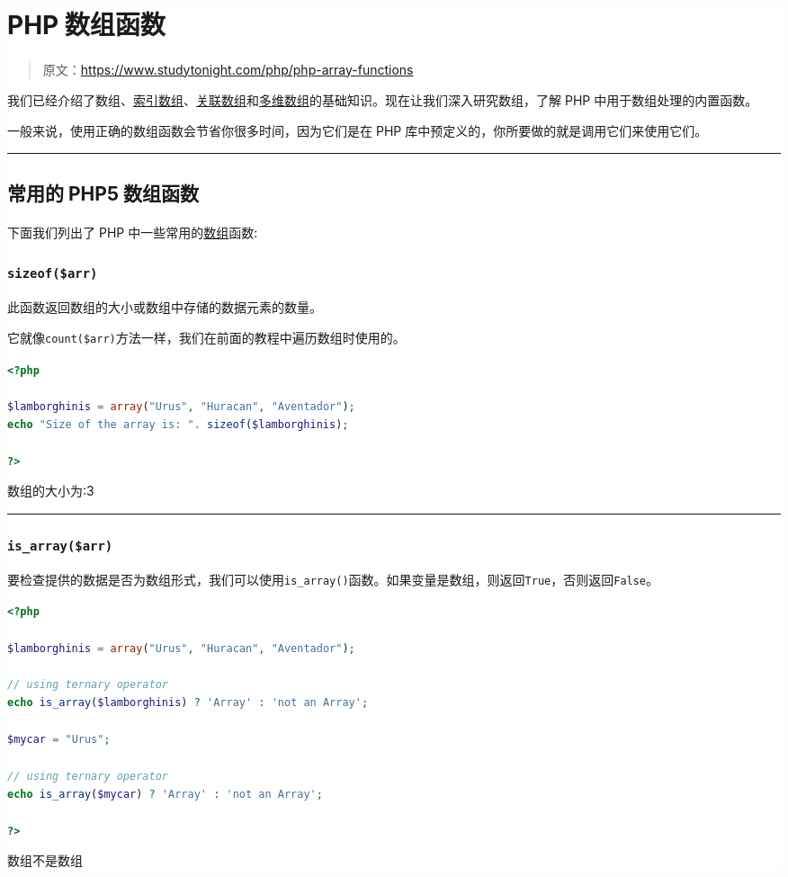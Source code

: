 # PHP 数组函数

> 原文：<https://www.studytonight.com/php/php-array-functions>

我们已经介绍了数组、[索引数组](indexed-array)、[关联数组](associative-arrays)和[多维数组](multidimensional-arrays)的基础知识。现在让我们深入研究数组，了解 PHP 中用于数组处理的内置函数。

一般来说，使用正确的数组函数会节省你很多时间，因为它们是在 PHP 库中预定义的，你所要做的就是调用它们来使用它们。

* * *

## 常用的 PHP5 数组函数

下面我们列出了 PHP 中一些常用的[数组](php-arrays)函数:

### `sizeof($arr)`

此函数返回数组的大小或数组中存储的数据元素的数量。

它就像`count($arr)`方法一样，我们在前面的教程中遍历数组时使用的。

```php
<?php

$lamborghinis = array("Urus", "Huracan", "Aventador");
echo "Size of the array is: ". sizeof($lamborghinis);

?>
```

数组的大小为:3

* * *

### `is_array($arr)`

要检查提供的数据是否为数组形式，我们可以使用`is_array()`函数。如果变量是数组，则返回`True`，否则返回`False`。

```php
<?php

$lamborghinis = array("Urus", "Huracan", "Aventador");

// using ternary operator
echo is_array($lamborghinis) ? 'Array' : 'not an Array';

$mycar = "Urus";

// using ternary operator
echo is_array($mycar) ? 'Array' : 'not an Array';

?>
```

数组不是数组
